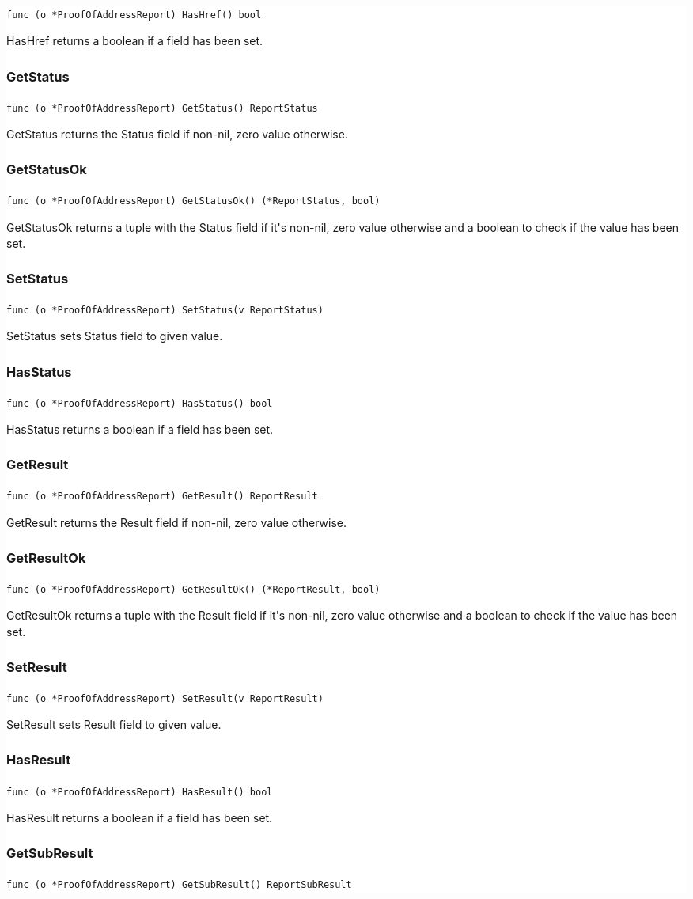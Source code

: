 `func (o *ProofOfAddressReport) HasHref() bool`

HasHref returns a boolean if a field has been set.

### GetStatus

`func (o *ProofOfAddressReport) GetStatus() ReportStatus`

GetStatus returns the Status field if non-nil, zero value otherwise.

### GetStatusOk

`func (o *ProofOfAddressReport) GetStatusOk() (*ReportStatus, bool)`

GetStatusOk returns a tuple with the Status field if it's non-nil, zero value otherwise
and a boolean to check if the value has been set.

### SetStatus

`func (o *ProofOfAddressReport) SetStatus(v ReportStatus)`

SetStatus sets Status field to given value.

### HasStatus

`func (o *ProofOfAddressReport) HasStatus() bool`

HasStatus returns a boolean if a field has been set.

### GetResult

`func (o *ProofOfAddressReport) GetResult() ReportResult`

GetResult returns the Result field if non-nil, zero value otherwise.

### GetResultOk

`func (o *ProofOfAddressReport) GetResultOk() (*ReportResult, bool)`

GetResultOk returns a tuple with the Result field if it's non-nil, zero value otherwise
and a boolean to check if the value has been set.

### SetResult

`func (o *ProofOfAddressReport) SetResult(v ReportResult)`

SetResult sets Result field to given value.

### HasResult

`func (o *ProofOfAddressReport) HasResult() bool`

HasResult returns a boolean if a field has been set.

### GetSubResult

`func (o *ProofOfAddressReport) GetSubResult() ReportSubResult`
